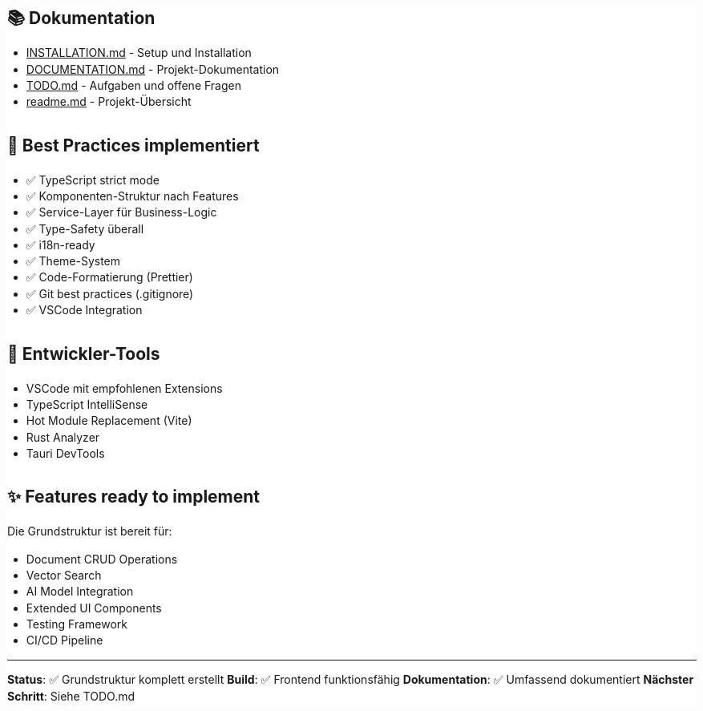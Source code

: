 ## 📚 Dokumentation

- [INSTALLATION.md](./INSTALLATION.md) - Setup und Installation
- [DOCUMENTATION.md](./DOCUMENTATION.md) - Projekt-Dokumentation
- [TODO.md](./TODO.md) - Aufgaben und offene Fragen
- [readme.md](../readme.md) - Projekt-Übersicht

## 🎨 Best Practices implementiert

- ✅ TypeScript strict mode
- ✅ Komponenten-Struktur nach Features
- ✅ Service-Layer für Business-Logic
- ✅ Type-Safety überall
- ✅ i18n-ready
- ✅ Theme-System
- ✅ Code-Formatierung (Prettier)
- ✅ Git best practices (.gitignore)
- ✅ VSCode Integration

## 🔧 Entwickler-Tools

- VSCode mit empfohlenen Extensions
- TypeScript IntelliSense
- Hot Module Replacement (Vite)
- Rust Analyzer
- Tauri DevTools

## ✨ Features ready to implement

Die Grundstruktur ist bereit für:
- Document CRUD Operations
- Vector Search
- AI Model Integration
- Extended UI Components
- Testing Framework
- CI/CD Pipeline

---

**Status**: ✅ Grundstruktur komplett erstellt
**Build**: ✅ Frontend funktionsfähig
**Dokumentation**: ✅ Umfassend dokumentiert
**Nächster Schritt**: Siehe TODO.md
